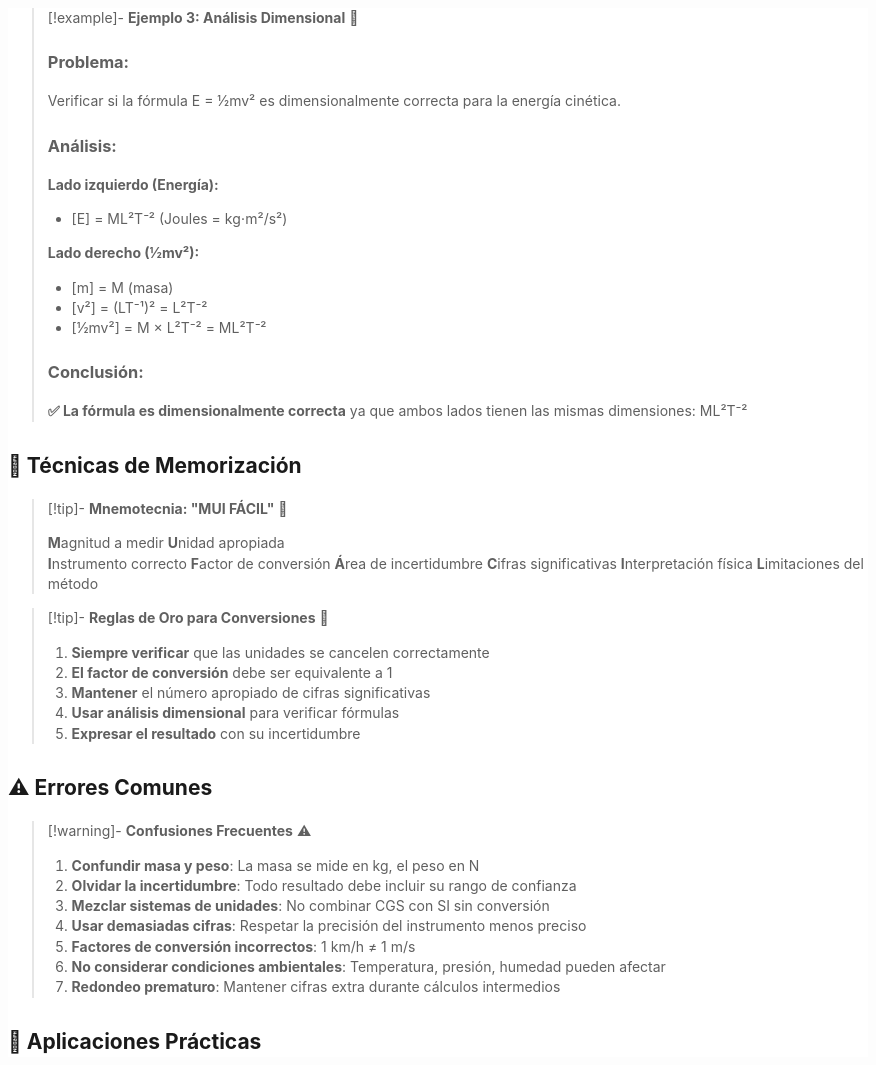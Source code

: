 > [!example]- **Ejemplo 3: Análisis Dimensional** 📐
> 
> ### Problema:
> 
> Verificar si la fórmula E = ½mv² es dimensionalmente correcta para la energía cinética.
> 
> ### Análisis:
> 
> **Lado izquierdo (Energía):**
> 
> - [E] = ML²T⁻² (Joules = kg⋅m²/s²)
> 
> **Lado derecho (½mv²):**
> 
> - [m] = M (masa)
> - [v²] = (LT⁻¹)² = L²T⁻²
> - [½mv²] = M × L²T⁻² = ML²T⁻²
> 
> ### Conclusión:
> 
> **✅ La fórmula es dimensionalmente correcta** ya que ambos lados tienen las mismas dimensiones: ML²T⁻²

## 🧮 Técnicas de Memorización

> [!tip]- **Mnemotecnia: "MUI FÁCIL"** 🎯
> 
> **M**agnitud a medir **U**nidad apropiada  
> **I**nstrumento correcto **F**actor de conversión **Á**rea de incertidumbre **C**ifras significativas **I**nterpretación física **L**imitaciones del método

> [!tip]- **Reglas de Oro para Conversiones** 📏
> 
> 1. **Siempre verificar** que las unidades se cancelen correctamente
> 2. **El factor de conversión** debe ser equivalente a 1
> 3. **Mantener** el número apropiado de cifras significativas
> 4. **Usar análisis dimensional** para verificar fórmulas
> 5. **Expresar el resultado** con su incertidumbre

## ⚠️ Errores Comunes

> [!warning]- **Confusiones Frecuentes** ⚠️
> 
> 1. **Confundir masa y peso**: La masa se mide en kg, el peso en N
> 2. **Olvidar la incertidumbre**: Todo resultado debe incluir su rango de confianza
> 3. **Mezclar sistemas de unidades**: No combinar CGS con SI sin conversión
> 4. **Usar demasiadas cifras**: Respetar la precisión del instrumento menos preciso
> 5. **Factores de conversión incorrectos**: 1 km/h ≠ 1 m/s
> 6. **No considerar condiciones ambientales**: Temperatura, presión, humedad pueden afectar
> 7. **Redondeo prematuro**: Mantener cifras extra durante cálculos intermedios

## 🎯 Aplicaciones Prácticas
